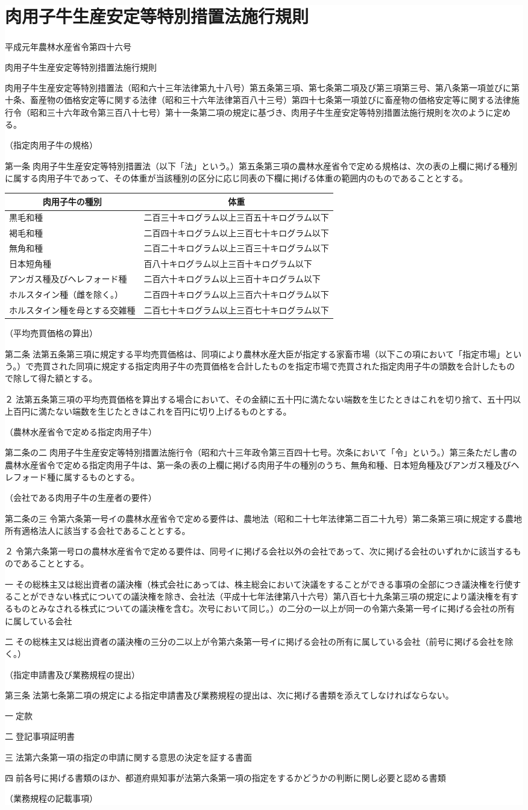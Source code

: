 # 肉用子牛生産安定等特別措置法施行規則

平成元年農林水産省令第四十六号

肉用子牛生産安定等特別措置法施行規則

肉用子牛生産安定等特別措置法（昭和六十三年法律第九十八号）第五条第三項、第七条第二項及び第三項第三号、第八条第一項並びに第十条、畜産物の価格安定等に関する法律（昭和三十六年法律第百八十三号）第四十七条第一項並びに畜産物の価格安定等に関する法律施行令（昭和三十六年政令第三百八十七号）第十一条第二項の規定に基づき、肉用子牛生産安定等特別措置法施行規則を次のように定める。

（指定肉用子牛の規格）

第一条 肉用子牛生産安定等特別措置法（以下「法」という。）第五条第三項の農林水産省令で定める規格は、次の表の上欄に掲げる種別に属する肉用子牛であって、その体重が当該種別の区分に応じ同表の下欄に掲げる体重の範囲内のものであることとする。

肉用子牛の種別 | 体重  
---|---  
黒毛和種 | 二百三十キログラム以上三百五十キログラム以下  
褐毛和種 | 二百四十キログラム以上三百七十キログラム以下  
無角和種 | 二百二十キログラム以上三百三十キログラム以下  
日本短角種 | 百八十キログラム以上三百十キログラム以下  
アンガス種及びヘレフォード種 | 二百六十キログラム以上三百十キログラム以下  
ホルスタイン種（雌を除く。） | 二百四十キログラム以上三百六十キログラム以下  
ホルスタイン種を母とする交雑種 | 二百七十キログラム以上三百七十キログラム以下  
  
（平均売買価格の算出）

第二条 法第五条第三項に規定する平均売買価格は、同項により農林水産大臣が指定する家畜市場（以下この項において「指定市場」という。）で売買された同項に規定する指定肉用子牛の売買価格を合計したものを指定市場で売買された指定肉用子牛の頭数を合計したもので除して得た額とする。

２ 法第五条第三項の平均売買価格を算出する場合において、その金額に五十円に満たない端数を生じたときはこれを切り捨て、五十円以上百円に満たない端数を生じたときはこれを百円に切り上げるものとする。

（農林水産省令で定める指定肉用子牛）

第二条の二 肉用子牛生産安定等特別措置法施行令（昭和六十三年政令第三百四十七号。次条において「令」という。）第三条ただし書の農林水産省令で定める指定肉用子牛は、第一条の表の上欄に掲げる肉用子牛の種別のうち、無角和種、日本短角種及びアンガス種及びヘレフォード種に属するものとする。

（会社である肉用子牛の生産者の要件）

第二条の三 令第六条第一号イの農林水産省令で定める要件は、農地法（昭和二十七年法律第二百二十九号）第二条第三項に規定する農地所有適格法人に該当する会社であることとする。

２ 令第六条第一号ロの農林水産省令で定める要件は、同号イに掲げる会社以外の会社であって、次に掲げる会社のいずれかに該当するものであることとする。

一 その総株主又は総出資者の議決権（株式会社にあっては、株主総会において決議をすることができる事項の全部につき議決権を行使することができない株式についての議決権を除き、会社法（平成十七年法律第八十六号）第八百七十九条第三項の規定により議決権を有するものとみなされる株式についての議決権を含む。次号において同じ。）の二分の一以上が同一の令第六条第一号イに掲げる会社の所有に属している会社

二 その総株主又は総出資者の議決権の三分の二以上が令第六条第一号イに掲げる会社の所有に属している会社（前号に掲げる会社を除く。）

（指定申請書及び業務規程の提出）

第三条 法第七条第二項の規定による指定申請書及び業務規程の提出は、次に掲げる書類を添えてしなければならない。

一 定款

二 登記事項証明書

三 法第六条第一項の指定の申請に関する意思の決定を証する書面

四 前各号に掲げる書類のほか、都道府県知事が法第六条第一項の指定をするかどうかの判断に関し必要と認める書類

（業務規程の記載事項）
